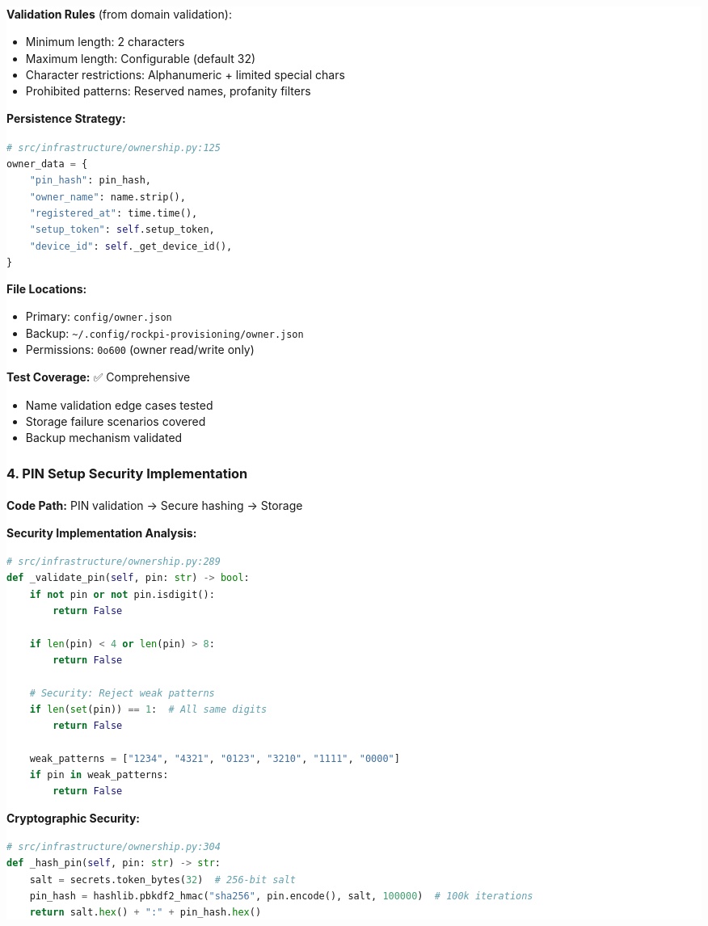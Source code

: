 **Validation Rules** (from domain validation):
- Minimum length: 2 characters
- Maximum length: Configurable (default 32)
- Character restrictions: Alphanumeric + limited special chars
- Prohibited patterns: Reserved names, profanity filters

**Persistence Strategy:**
```python
# src/infrastructure/ownership.py:125
owner_data = {
    "pin_hash": pin_hash,
    "owner_name": name.strip(),
    "registered_at": time.time(),
    "setup_token": self.setup_token,
    "device_id": self._get_device_id(),
}
```

**File Locations:**
- Primary: `config/owner.json`
- Backup: `~/.config/rockpi-provisioning/owner.json`
- Permissions: `0o600` (owner read/write only)

**Test Coverage:** ✅ Comprehensive
- Name validation edge cases tested
- Storage failure scenarios covered
- Backup mechanism validated

### 4. PIN Setup Security Implementation

**Code Path:** PIN validation → Secure hashing → Storage

**Security Implementation Analysis:**
```python
# src/infrastructure/ownership.py:289
def _validate_pin(self, pin: str) -> bool:
    if not pin or not pin.isdigit():
        return False

    if len(pin) < 4 or len(pin) > 8:
        return False

    # Security: Reject weak patterns
    if len(set(pin)) == 1:  # All same digits
        return False

    weak_patterns = ["1234", "4321", "0123", "3210", "1111", "0000"]
    if pin in weak_patterns:
        return False
```

**Cryptographic Security:**
```python
# src/infrastructure/ownership.py:304
def _hash_pin(self, pin: str) -> str:
    salt = secrets.token_bytes(32)  # 256-bit salt
    pin_hash = hashlib.pbkdf2_hmac("sha256", pin.encode(), salt, 100000)  # 100k iterations
    return salt.hex() + ":" + pin_hash.hex()
```
